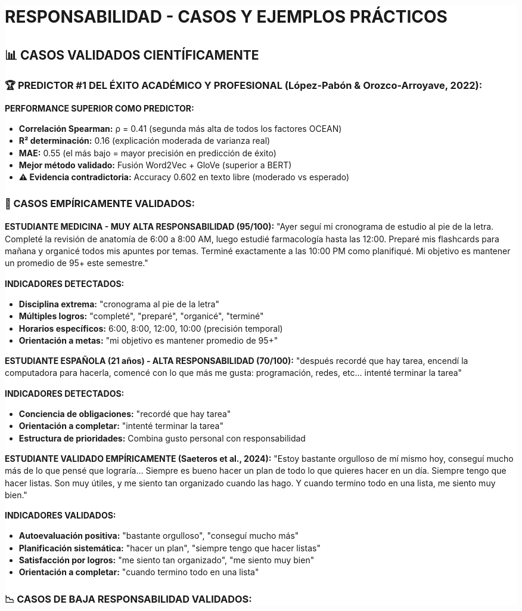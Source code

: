 # RESPONSABILIDAD - CASOS Y EJEMPLOS PRÁCTICOS

## 📊 CASOS VALIDADOS CIENTÍFICAMENTE

### **🏆 PREDICTOR #1 DEL ÉXITO ACADÉMICO Y PROFESIONAL (López-Pabón & Orozco-Arroyave, 2022):**

**PERFORMANCE SUPERIOR COMO PREDICTOR:**
- **Correlación Spearman:** ρ = 0.41 (segunda más alta de todos los factores OCEAN)
- **R² determinación:** 0.16 (explicación moderada de varianza real)
- **MAE:** 0.55 (el más bajo = mayor precisión en predicción de éxito)
- **Mejor método validado:** Fusión Word2Vec + GloVe (superior a BERT)
- **⚠️ Evidencia contradictoria:** Accuracy 0.602 en texto libre (moderado vs esperado)

### **🌟 CASOS EMPÍRICAMENTE VALIDADOS:**

**ESTUDIANTE MEDICINA - MUY ALTA RESPONSABILIDAD (95/100):**
"Ayer seguí mi cronograma de estudio al pie de la letra. Completé la revisión 
de anatomía de 6:00 a 8:00 AM, luego estudié farmacología hasta las 12:00. 
Preparé mis flashcards para mañana y organicé todos mis apuntes por temas. 
Terminé exactamente a las 10:00 PM como planifiqué. Mi objetivo es mantener 
un promedio de 95+ este semestre."

**INDICADORES DETECTADOS:**
- **Disciplina extrema:** "cronograma al pie de la letra"
- **Múltiples logros:** "completé", "preparé", "organicé", "terminé"
- **Horarios específicos:** 6:00, 8:00, 12:00, 10:00 (precisión temporal)
- **Orientación a metas:** "mi objetivo es mantener promedio de 95+"

**ESTUDIANTE ESPAÑOLA (21 años) - ALTA RESPONSABILIDAD (70/100):**
"después recordé que hay tarea, encendí la computadora para hacerla, comencé 
con lo que más me gusta: programación, redes, etc... intenté terminar la tarea"

**INDICADORES DETECTADOS:**
- **Conciencia de obligaciones:** "recordé que hay tarea"
- **Orientación a completar:** "intenté terminar la tarea"
- **Estructura de prioridades:** Combina gusto personal con responsabilidad

**ESTUDIANTE VALIDADO EMPÍRICAMENTE (Saeteros et al., 2024):**
"Estoy bastante orgulloso de mí mismo hoy, conseguí mucho más de lo que pensé 
que lograría... Siempre es bueno hacer un plan de todo lo que quieres hacer 
en un día. Siempre tengo que hacer listas. Son muy útiles, y me siento tan 
organizado cuando las hago. Y cuando termino todo en una lista, me siento muy bien."

**INDICADORES VALIDADOS:**
- **Autoevaluación positiva:** "bastante orgulloso", "conseguí mucho más"
- **Planificación sistemática:** "hacer un plan", "siempre tengo que hacer listas"
- **Satisfacción por logros:** "me siento tan organizado", "me siento muy bien"
- **Orientación a completar:** "cuando termino todo en una lista"

### **📉 CASOS DE BAJA RESPONSABILIDAD VALIDADOS:**
